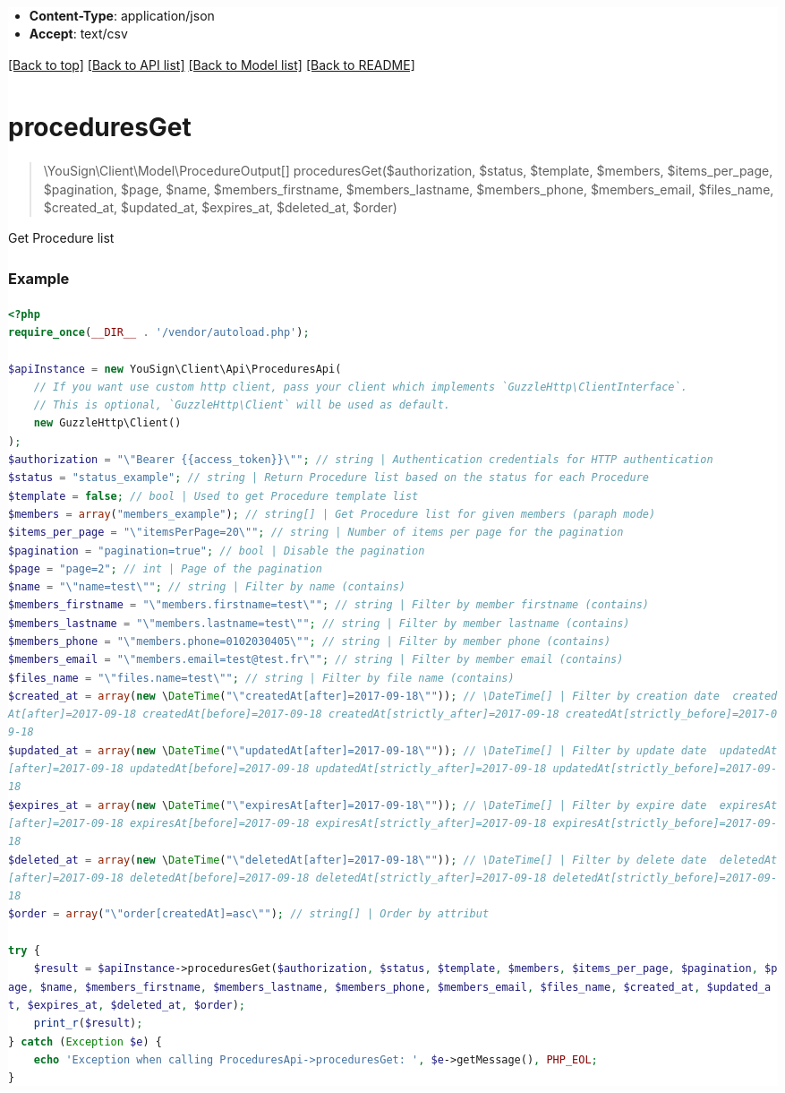  - **Content-Type**: application/json
 - **Accept**: text/csv

[[Back to top]](#) [[Back to API list]](../../README.md#documentation-for-api-endpoints) [[Back to Model list]](../../README.md#documentation-for-models) [[Back to README]](../../README.md)

# **proceduresGet**
> \YouSign\Client\Model\ProcedureOutput[] proceduresGet($authorization, $status, $template, $members, $items_per_page, $pagination, $page, $name, $members_firstname, $members_lastname, $members_phone, $members_email, $files_name, $created_at, $updated_at, $expires_at, $deleted_at, $order)

Get Procedure list

### Example
```php
<?php
require_once(__DIR__ . '/vendor/autoload.php');

$apiInstance = new YouSign\Client\Api\ProceduresApi(
    // If you want use custom http client, pass your client which implements `GuzzleHttp\ClientInterface`.
    // This is optional, `GuzzleHttp\Client` will be used as default.
    new GuzzleHttp\Client()
);
$authorization = "\"Bearer {{access_token}}\""; // string | Authentication credentials for HTTP authentication
$status = "status_example"; // string | Return Procedure list based on the status for each Procedure
$template = false; // bool | Used to get Procedure template list
$members = array("members_example"); // string[] | Get Procedure list for given members (paraph mode)
$items_per_page = "\"itemsPerPage=20\""; // string | Number of items per page for the pagination
$pagination = "pagination=true"; // bool | Disable the pagination
$page = "page=2"; // int | Page of the pagination
$name = "\"name=test\""; // string | Filter by name (contains)
$members_firstname = "\"members.firstname=test\""; // string | Filter by member firstname (contains)
$members_lastname = "\"members.lastname=test\""; // string | Filter by member lastname (contains)
$members_phone = "\"members.phone=0102030405\""; // string | Filter by member phone (contains)
$members_email = "\"members.email=test@test.fr\""; // string | Filter by member email (contains)
$files_name = "\"files.name=test\""; // string | Filter by file name (contains)
$created_at = array(new \DateTime("\"createdAt[after]=2017-09-18\"")); // \DateTime[] | Filter by creation date  createdAt[after]=2017-09-18 createdAt[before]=2017-09-18 createdAt[strictly_after]=2017-09-18 createdAt[strictly_before]=2017-09-18
$updated_at = array(new \DateTime("\"updatedAt[after]=2017-09-18\"")); // \DateTime[] | Filter by update date  updatedAt[after]=2017-09-18 updatedAt[before]=2017-09-18 updatedAt[strictly_after]=2017-09-18 updatedAt[strictly_before]=2017-09-18
$expires_at = array(new \DateTime("\"expiresAt[after]=2017-09-18\"")); // \DateTime[] | Filter by expire date  expiresAt[after]=2017-09-18 expiresAt[before]=2017-09-18 expiresAt[strictly_after]=2017-09-18 expiresAt[strictly_before]=2017-09-18
$deleted_at = array(new \DateTime("\"deletedAt[after]=2017-09-18\"")); // \DateTime[] | Filter by delete date  deletedAt[after]=2017-09-18 deletedAt[before]=2017-09-18 deletedAt[strictly_after]=2017-09-18 deletedAt[strictly_before]=2017-09-18
$order = array("\"order[createdAt]=asc\""); // string[] | Order by attribut

try {
    $result = $apiInstance->proceduresGet($authorization, $status, $template, $members, $items_per_page, $pagination, $page, $name, $members_firstname, $members_lastname, $members_phone, $members_email, $files_name, $created_at, $updated_at, $expires_at, $deleted_at, $order);
    print_r($result);
} catch (Exception $e) {
    echo 'Exception when calling ProceduresApi->proceduresGet: ', $e->getMessage(), PHP_EOL;
}
```